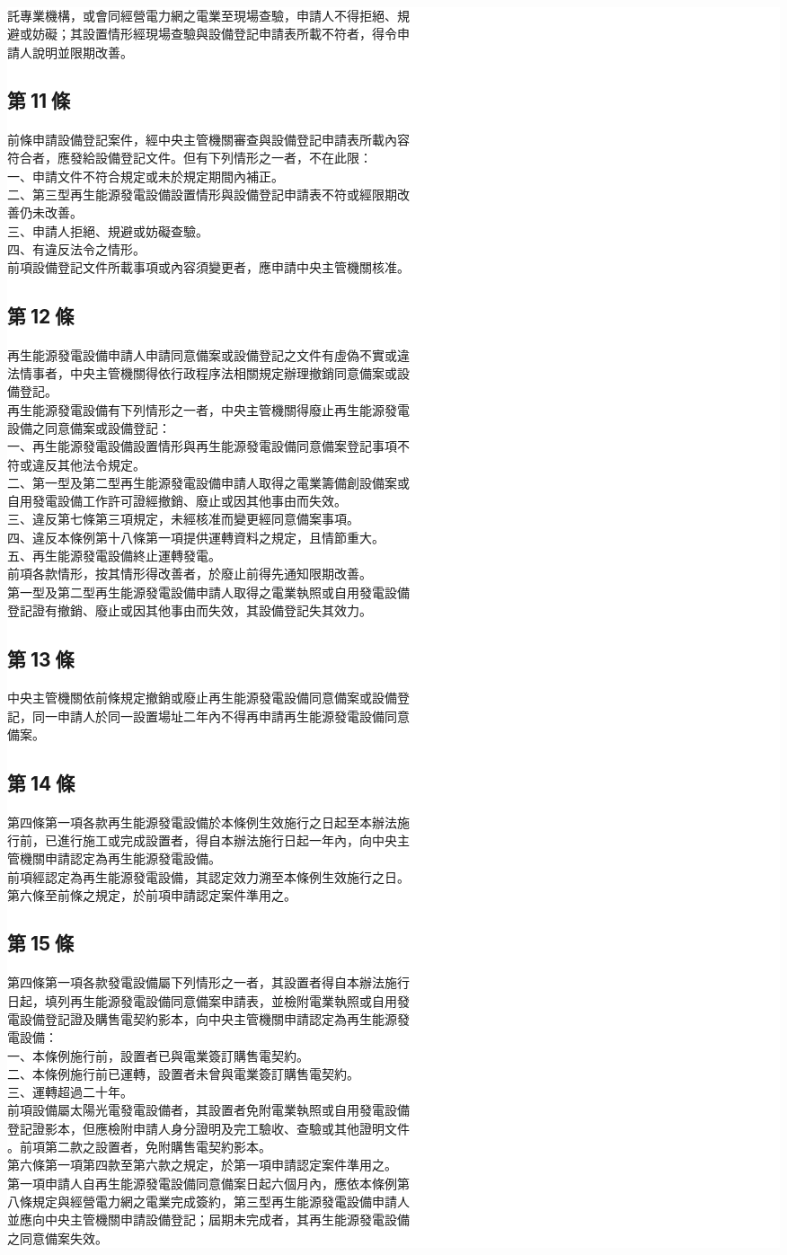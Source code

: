 託專業機構，或會同經營電力網之電業至現場查驗，申請人不得拒絕、規  
避或妨礙；其設置情形經現場查驗與設備登記申請表所載不符者，得令申  
請人說明並限期改善。

第 11 條
--------
前條申請設備登記案件，經中央主管機關審查與設備登記申請表所載內容  
符合者，應發給設備登記文件。但有下列情形之一者，不在此限：  
一、申請文件不符合規定或未於規定期間內補正。   
二、第三型再生能源發電設備設置情形與設備登記申請表不符或經限期改  
    善仍未改善。  
三、申請人拒絕、規避或妨礙查驗。   
四、有違反法令之情形。  
前項設備登記文件所載事項或內容須變更者，應申請中央主管機關核准。

第 12 條
--------
再生能源發電設備申請人申請同意備案或設備登記之文件有虛偽不實或違  
法情事者，中央主管機關得依行政程序法相關規定辦理撤銷同意備案或設  
備登記。  
再生能源發電設備有下列情形之一者，中央主管機關得廢止再生能源發電  
設備之同意備案或設備登記：  
一、再生能源發電設備設置情形與再生能源發電設備同意備案登記事項不  
    符或違反其他法令規定。  
二、第一型及第二型再生能源發電設備申請人取得之電業籌備創設備案或  
    自用發電設備工作許可證經撤銷、廢止或因其他事由而失效。  
三、違反第七條第三項規定，未經核准而變更經同意備案事項。   
四、違反本條例第十八條第一項提供運轉資料之規定，且情節重大。   
五、再生能源發電設備終止運轉發電。   
前項各款情形，按其情形得改善者，於廢止前得先通知限期改善。  
第一型及第二型再生能源發電設備申請人取得之電業執照或自用發電設備  
登記證有撤銷、廢止或因其他事由而失效，其設備登記失其效力。

第 13 條
--------
中央主管機關依前條規定撤銷或廢止再生能源發電設備同意備案或設備登  
記，同一申請人於同一設置場址二年內不得再申請再生能源發電設備同意  
備案。

第 14 條
--------
第四條第一項各款再生能源發電設備於本條例生效施行之日起至本辦法施  
行前，已進行施工或完成設置者，得自本辦法施行日起一年內，向中央主  
管機關申請認定為再生能源發電設備。  
前項經認定為再生能源發電設備，其認定效力溯至本條例生效施行之日。  
第六條至前條之規定，於前項申請認定案件準用之。

第 15 條
--------
第四條第一項各款發電設備屬下列情形之一者，其設置者得自本辦法施行  
日起，填列再生能源發電設備同意備案申請表，並檢附電業執照或自用發  
電設備登記證及購售電契約影本，向中央主管機關申請認定為再生能源發  
電設備：  
一、本條例施行前，設置者已與電業簽訂購售電契約。   
二、本條例施行前已運轉，設置者未曾與電業簽訂購售電契約。   
三、運轉超過二十年。   
前項設備屬太陽光電發電設備者，其設置者免附電業執照或自用發電設備  
登記證影本，但應檢附申請人身分證明及完工驗收、查驗或其他證明文件  
。前項第二款之設置者，免附購售電契約影本。  
第六條第一項第四款至第六款之規定，於第一項申請認定案件準用之。  
第一項申請人自再生能源發電設備同意備案日起六個月內，應依本條例第  
八條規定與經營電力網之電業完成簽約，第三型再生能源發電設備申請人  
並應向中央主管機關申請設備登記；屆期未完成者，其再生能源發電設備  
之同意備案失效。
